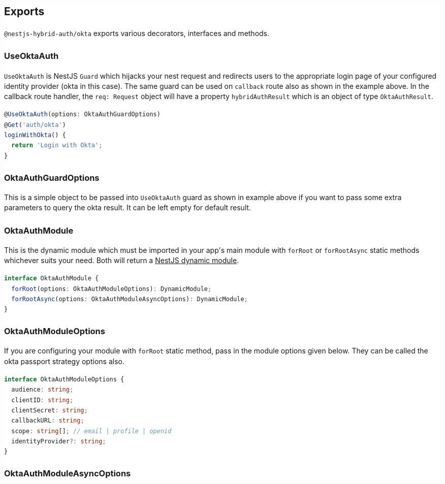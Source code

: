 ## Exports

`@nestjs-hybrid-auth/okta` exports various decorators, interfaces and methods.

### UseOktaAuth

`UseOktaAuth` is NestJS `Guard` which hijacks your nest request and redirects users to the appropriate login page of your configured identity provider (okta in this case). The same guard can be used on `callback` route also as shown in the example above. In the callback route handler, the `req: Request` object will have a property `hybridAuthResult` which is an object of type `OktaAuthResult`.

```typescript
@UseOktaAuth(options: OktaAuthGuardOptions)
@Get('auth/okta')
loginWithOkta() {
  return 'Login with Okta';
}
```

### OktaAuthGuardOptions

This is a simple object to be passed into `UseOktaAuth` guard as shown in example above if you want to pass some extra parameters to query the okta result. It can be left empty for default result.

### OktaAuthModule

This is the dynamic module which must be imported in your app's main module with `forRoot` or `forRootAsync` static methods whichever suits your need. Both will return a [NestJS dynamic module](https://docs.nestjs.com/fundamentals/dynamic-modules).

```typescript
interface OktaAuthModule {
  forRoot(options: OktaAuthModuleOptions): DynamicModule;
  forRootAsync(options: OktaAuthModuleAsyncOptions): DynamicModule;
}
```

### OktaAuthModuleOptions

If you are configuring your module with `forRoot` static method, pass in the module options given below. They can be called the okta passport strategy options also.

```typescript
interface OktaAuthModuleOptions {
  audience: string;
  clientID: string;
  clientSecret: string;
  callbackURL: string;
  scope: string[]; // email | profile | openid
  identityProvider?: string;
}
```

### OktaAuthModuleAsyncOptions
